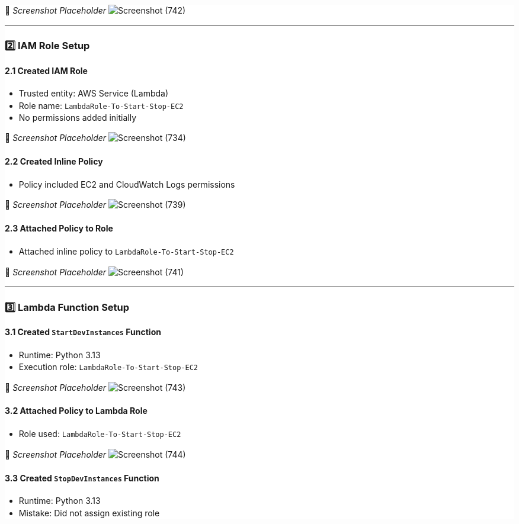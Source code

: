 📸 *Screenshot Placeholder*
<img width="1920" height="932" alt="Screenshot (742)" src="https://github.com/user-attachments/assets/2b2c190e-d962-4586-b56d-def4bb207730" />

---

### 2️⃣ IAM Role Setup

#### 2.1 Created IAM Role

- Trusted entity: AWS Service (Lambda)
- Role name: `LambdaRole-To-Start-Stop-EC2`
- No permissions added initially

📸 *Screenshot Placeholder*
<img width="1920" height="931" alt="Screenshot (734)" src="https://github.com/user-attachments/assets/3c576969-fd74-47a3-a940-9f309a5d5882" />

#### 2.2 Created Inline Policy

- Policy included EC2 and CloudWatch Logs permissions

📸 *Screenshot Placeholder*
<img width="1920" height="940" alt="Screenshot (739)" src="https://github.com/user-attachments/assets/9b8d3ceb-ada0-4440-8e63-b683baeace44" />

#### 2.3 Attached Policy to Role

- Attached inline policy to `LambdaRole-To-Start-Stop-EC2`

📸 *Screenshot Placeholder*
<img width="1920" height="935" alt="Screenshot (741)" src="https://github.com/user-attachments/assets/8f4aeb7e-358b-44e4-9bb3-d5ae872827a5" />

---

### 3️⃣ Lambda Function Setup

#### 3.1 Created `StartDevInstances` Function

- Runtime: Python 3.13
- Execution role: `LambdaRole-To-Start-Stop-EC2`

📸 *Screenshot Placeholder*
<img width="1920" height="931" alt="Screenshot (743)" src="https://github.com/user-attachments/assets/39cd608e-ff86-423e-9b98-e888deb0554f" />

#### 3.2 Attached Policy to Lambda Role

- Role used: `LambdaRole-To-Start-Stop-EC2`

📸 *Screenshot Placeholder*
<img width="1920" height="898" alt="Screenshot (744)" src="https://github.com/user-attachments/assets/9f3b7180-b4a9-41c8-88ba-536704bc89b9" />

#### 3.3 Created `StopDevInstances` Function

- Runtime: Python 3.13
- Mistake: Did not assign existing role
